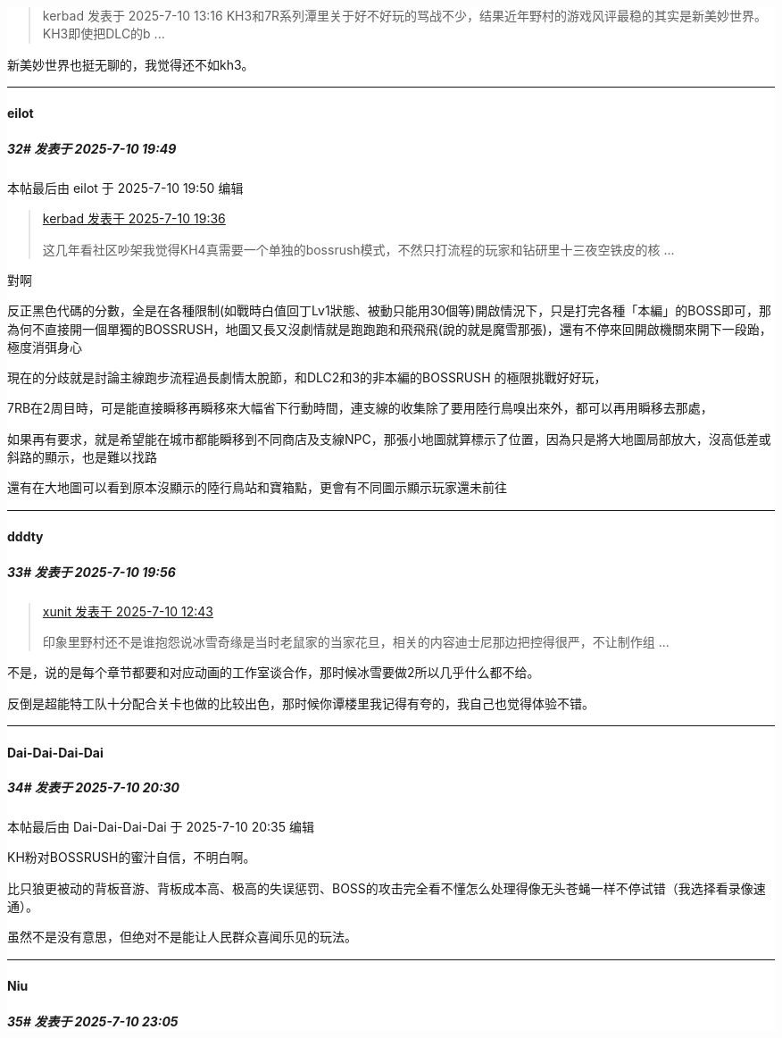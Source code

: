<blockquote>kerbad 发表于 2025-7-10 13:16
KH3和7R系列潭里关于好不好玩的骂战不少，结果近年野村的游戏风评最稳的其实是新美妙世界。KH3即使把DLC的b ...</blockquote>
新美妙世界也挺无聊的，我觉得还不如kh3。

*****

####  eilot  
##### 32#       发表于 2025-7-10 19:49

 本帖最后由 eilot 于 2025-7-10 19:50 编辑 
<blockquote><a href="httphttps://stage1st.com/2b/forum.php?mod=redirect&amp;goto=findpost&amp;pid=68078798&amp;ptid=2256129" target="_blank">kerbad 发表于 2025-7-10 19:36</a>

这几年看社区吵架我觉得KH4真需要一个单独的bossrush模式，不然只打流程的玩家和钻研里十三夜空铁皮的核 ...</blockquote>
對啊

反正黑色代碼的分數，全是在各種限制(如戰時白值回丁Lv1狀態、被動只能用30個等)開啟情況下，只是打完各種「本編」的BOSS即可，那為何不直接開一個單獨的BOSSRUSH，地圖又長又沒劇情就是跑跑跑和飛飛飛(說的就是魔雪那張)，還有不停來回開啟機關來開下一段跆，極度消弭身心

現在的分歧就是討論主線跑步流程過長劇情太脫節，和DLC2和3的非本編的BOSSRUSH 的極限挑戰好好玩，

7RB在2周目時，可是能直接瞬移再瞬移來大幅省下行動時間，連支線的收集除了要用陸行鳥嗅出來外，都可以再用瞬移去那處，

如果再有要求，就是希望能在城市都能瞬移到不同商店及支線NPC，那張小地圖就算標示了位置，因為只是將大地圖局部放大，沒高低差或斜路的顯示，也是難以找路

還有在大地圖可以看到原本沒顯示的陸行鳥站和寶箱點，更會有不同圖示顯示玩家還未前往

*****

####  dddty  
##### 33#       发表于 2025-7-10 19:56

<blockquote><a href="httphttps://stage1st.com/2b/forum.php?mod=redirect&amp;goto=findpost&amp;pid=68076641&amp;ptid=2256129" target="_blank">xunit 发表于 2025-7-10 12:43</a>

印象里野村还不是谁抱怨说冰雪奇缘是当时老鼠家的当家花旦，相关的内容迪士尼那边把控得很严，不让制作组 ...</blockquote>
不是，说的是每个章节都要和对应动画的工作室谈合作，那时候冰雪要做2所以几乎什么都不给。

反倒是超能特工队十分配合关卡也做的比较出色，那时候你谭楼里我记得有夸的，我自己也觉得体验不错。

*****

####  Dai-Dai-Dai-Dai  
##### 34#       发表于 2025-7-10 20:30

 本帖最后由 Dai-Dai-Dai-Dai 于 2025-7-10 20:35 编辑 

KH粉对BOSSRUSH的蜜汁自信，不明白啊。

比只狼更被动的背板音游、背板成本高、极高的失误惩罚、BOSS的攻击完全看不懂怎么处理得像无头苍蝇一样不停试错（我选择看录像速通）。

虽然不是没有意思，但绝对不是能让人民群众喜闻乐见的玩法。

*****

####  Niu  
##### 35#       发表于 2025-7-10 23:05
